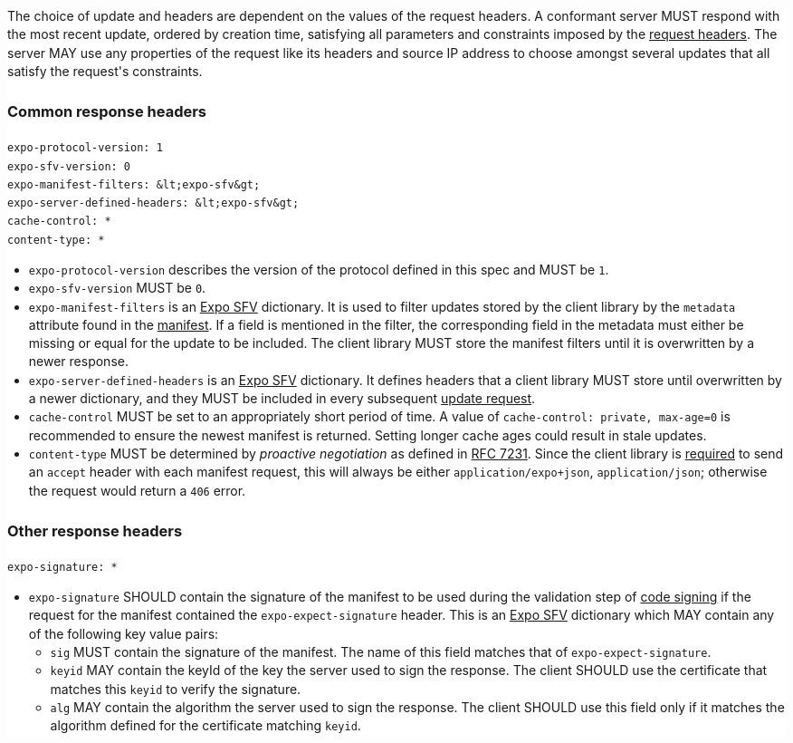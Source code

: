 The choice of update and headers are dependent on the values of the request headers. A conformant server MUST respond with the most recent update, ordered by creation time, satisfying all parameters and constraints imposed by the [request headers](/technical-specs/expo-updates-1#request). The server MAY use any properties of the request like its headers and source IP address to choose amongst several updates that all satisfy the request's constraints.

### Common response headers

```
expo-protocol-version: 1
expo-sfv-version: 0
expo-manifest-filters: &lt;expo-sfv&gt;
expo-server-defined-headers: &lt;expo-sfv&gt;
cache-control: *
content-type: *

```

* `expo-protocol-version` describes the version of the protocol defined in this spec and MUST be `1`.
* `expo-sfv-version` MUST be `0`.
* `expo-manifest-filters` is an [Expo SFV](/technical-specs/expo-sfv-0) dictionary. It is used to filter updates stored by the client library by the `metadata` attribute found in the [manifest](/technical-specs/expo-updates-1#manifest-body). If a field is mentioned in the filter, the corresponding field in the metadata must either be missing or equal for the update to be included. The client library MUST store the manifest filters until it is overwritten by a newer response.
* `expo-server-defined-headers` is an [Expo SFV](/technical-specs/expo-sfv-0) dictionary. It defines headers that a client library MUST store until overwritten by a newer dictionary, and they MUST be included in every subsequent [update request](/technical-specs/expo-updates-1#request).
* `cache-control` MUST be set to an appropriately short period of time. A value of `cache-control: private, max-age=0` is recommended to ensure the newest manifest is returned. Setting longer cache ages could result in stale updates.
* `content-type` MUST be determined by *proactive negotiation* as defined in [RFC 7231](https://tools.ietf.org/html/rfc7231#section-3.4.1). Since the client library is [required](/technical-specs/expo-updates-1#request) to send an `accept` header with each manifest request, this will always be either `application/expo+json`, `application/json`; otherwise the request would return a `406` error.

### Other response headers

```
expo-signature: *

```

* `expo-signature` SHOULD contain the signature of the manifest to be used during the validation step of [code signing](/technical-specs/expo-updates-1#code-signing) if the request for the manifest contained the `expo-expect-signature` header. This is an [Expo SFV](/technical-specs/expo-sfv-0) dictionary which MAY contain any of the following key value pairs:
  + `sig` MUST contain the signature of the manifest. The name of this field matches that of `expo-expect-signature`.
  + `keyid` MAY contain the keyId of the key the server used to sign the response. The client SHOULD use the certificate that matches this `keyid` to verify the signature.
  + `alg` MAY contain the algorithm the server used to sign the response. The client SHOULD use this field only if it matches the algorithm defined for the certificate matching `keyid`.
